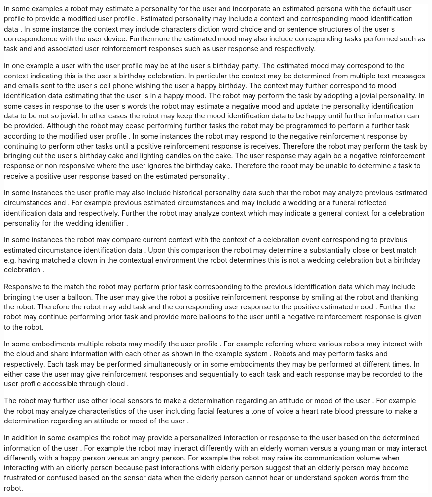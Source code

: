 In some examples a robot may estimate a personality for the user and incorporate an estimated persona with the default user profile to provide a modified user profile . Estimated personality may include a context and corresponding mood identification data . In some instance the context may include characters diction word choice and or sentence structures of the user s correspondence with the user device. Furthermore the estimated mood may also include corresponding tasks performed such as task and and associated user reinforcement responses such as user response and respectively. 

In one example a user with the user profile may be at the user s birthday party. The estimated mood may correspond to the context indicating this is the user s birthday celebration. In particular the context may be determined from multiple text messages and emails sent to the user s cell phone wishing the user a happy birthday. The context may further correspond to mood identification data estimating that the user is in a happy mood. The robot may perform the task by adopting a jovial personality. In some cases in response to the user s words the robot may estimate a negative mood and update the personality identification data to be not so jovial. In other cases the robot may keep the mood identification data to be happy until further information can be provided. Although the robot may cease performing further tasks the robot may be programmed to perform a further task according to the modified user profile . In some instances the robot may respond to the negative reinforcement response by continuing to perform other tasks until a positive reinforcement response is receives. Therefore the robot may perform the task by bringing out the user s birthday cake and lighting candles on the cake. The user response may again be a negative reinforcement response or non responsive where the user ignores the birthday cake. Therefore the robot may be unable to determine a task to receive a positive user response based on the estimated personality .

In some instances the user profile may also include historical personality data such that the robot may analyze previous estimated circumstances and . For example previous estimated circumstances and may include a wedding or a funeral reflected identification data and respectively. Further the robot may analyze context which may indicate a general context for a celebration personality for the wedding identifier .

In some instances the robot may compare current context with the context of a celebration event corresponding to previous estimated circumstance identification data . Upon this comparison the robot may determine a substantially close or best match e.g. having matched a clown in the contextual environment the robot determines this is not a wedding celebration but a birthday celebration .

Responsive to the match the robot may perform prior task corresponding to the previous identification data which may include bringing the user a balloon. The user may give the robot a positive reinforcement response by smiling at the robot and thanking the robot. Therefore the robot may add task and the corresponding user response to the positive estimated mood . Further the robot may continue performing prior task and provide more balloons to the user until a negative reinforcement response is given to the robot.

In some embodiments multiple robots may modify the user profile . For example referring where various robots may interact with the cloud and share information with each other as shown in the example system . Robots and may perform tasks and respectively. Each task may be performed simultaneously or in some embodiments they may be performed at different times. In either case the user may give reinforcement responses and sequentially to each task and each response may be recorded to the user profile accessible through cloud .

The robot may further use other local sensors to make a determination regarding an attitude or mood of the user . For example the robot may analyze characteristics of the user including facial features a tone of voice a heart rate blood pressure to make a determination regarding an attitude or mood of the user .

In addition in some examples the robot may provide a personalized interaction or response to the user based on the determined information of the user . For example the robot may interact differently with an elderly woman versus a young man or may interact differently with a happy person versus an angry person. For example the robot may raise its communication volume when interacting with an elderly person because past interactions with elderly person suggest that an elderly person may become frustrated or confused based on the sensor data when the elderly person cannot hear or understand spoken words from the robot.
